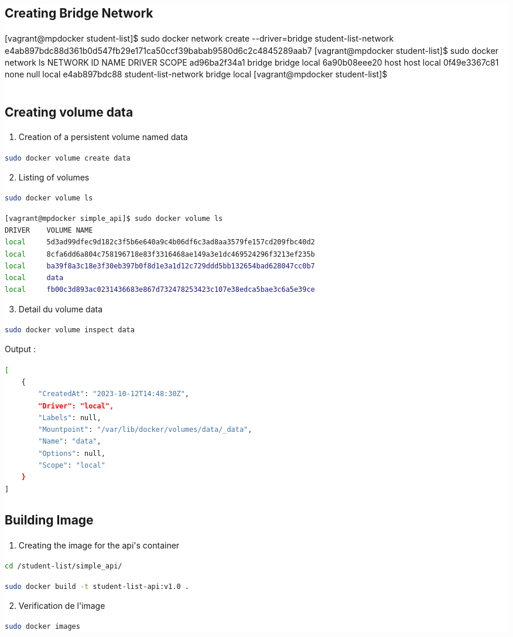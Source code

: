## Creating Bridge Network 
[vagrant@mpdocker student-list]$ sudo docker network create --driver=bridge student-list-network
e4ab897bdc88d361b0d547fb29e171ca50ccf39babab9580d6c2c4845289aab7
[vagrant@mpdocker student-list]$ sudo docker network ls
NETWORK ID     NAME                   DRIVER    SCOPE
ad96ba2f34a1   bridge                 bridge    local
6a90b08eee20   host                   host      local
0f49e3367c81   none                   null      local
e4ab897bdc88   student-list-network   bridge    local
[vagrant@mpdocker student-list]$ 

#
## Creating volume data
1. Creation of a persistent volume named data 
```bash
sudo docker volume create data
```
2. Listing of volumes
```bash
sudo docker volume ls
```
```bash
[vagrant@mpdocker simple_api]$ sudo docker volume ls
DRIVER    VOLUME NAME
local     5d3ad99dfec9d182c3f5b6e640a9c4b06df6c3ad8aa3579fe157cd209fbc40d2
local     8cfa6dd6a804c758196718e83f3316468ae149a3e1dc469524296f3213ef235b
local     ba39f8a3c18e3f30eb397b0f8d1e3a1d12c729ddd5bb132654bad628047cc0b7
local     data
local     fb00c3d893ac0231436683e867d732478253423c107e38edca5bae3c6a5e39ce

```  
3. Detail du volume data
```bash
sudo docker volume inspect data
```
Output :
```bash
[
    {
        "CreatedAt": "2023-10-12T14:48:30Z",
        "Driver": "local",
        "Labels": null,
        "Mountpoint": "/var/lib/docker/volumes/data/_data",
        "Name": "data",
        "Options": null,
        "Scope": "local"
    }
]
```
## Building Image
1. Creating the image for the api's container
```bash
cd /student-list/simple_api/
```
```bash
sudo docker build -t student-list-api:v1.0 .
```
2. Verification de l'image
```bash
sudo docker images
```
```bash
```
```bash
```
